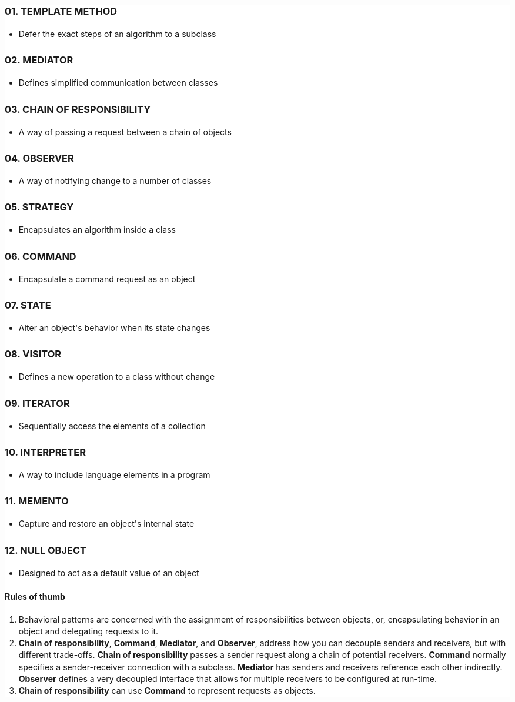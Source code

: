 ### 01. TEMPLATE METHOD

- Defer the exact steps of an algorithm to a subclass

### 02. MEDIATOR

- Defines simplified communication between classes

### 03. CHAIN OF RESPONSIBILITY

- A way of passing a request between a chain of objects

### 04. OBSERVER

- A way of notifying change to a number of classes

### 05. STRATEGY

- Encapsulates an algorithm inside a class

### 06. COMMAND

- Encapsulate a command request as an object

### 07. STATE

- Alter an object's behavior when its state changes

### 08. VISITOR

- Defines a new operation to a class without change

### 09. ITERATOR

- Sequentially access the elements of a collection

### 10. INTERPRETER

- A way to include language elements in a program

### 11. MEMENTO

- Capture and restore an object's internal state

### 12. NULL OBJECT

- Designed to act as a default value of an object

#### Rules of thumb

1. Behavioral patterns are concerned with the assignment of responsibilities between objects, or, encapsulating behavior
   in an object and delegating requests to it.
2. **Chain of responsibility**, **Command**, **Mediator**, and **Observer**, address how you can decouple senders and
   receivers, but
   with different trade-offs. **Chain of responsibility** passes a sender request along a chain of potential receivers.
   **Command** normally specifies a sender-receiver connection with a subclass. **Mediator** has senders and receivers
   reference
   each other indirectly. **Observer** defines a very decoupled interface that allows for multiple receivers to be
   configured at run-time.
3. **Chain of responsibility** can use **Command** to represent requests as objects.
